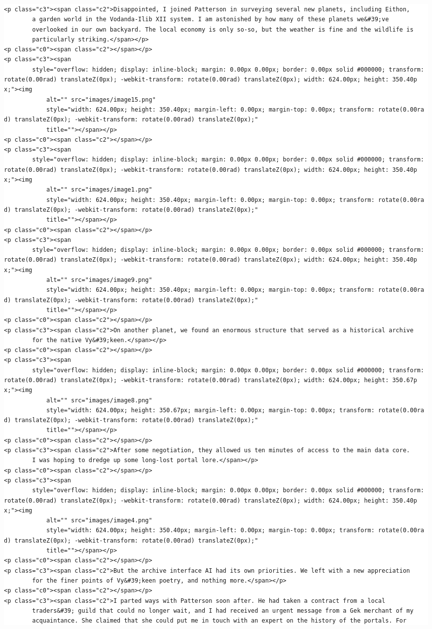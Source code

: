     <p class="c3"><span class="c2">Disappointed, I joined Patterson in surveying several new planets, including Eithon,
            a garden world in the Vodanda-Ilib XII system. I am astonished by how many of these planets we&#39;ve
            overlooked in our own backyard. The local economy is only so-so, but the weather is fine and the wildlife is
            particularly striking.</span></p>
    <p class="c0"><span class="c2"></span></p>
    <p class="c3"><span
            style="overflow: hidden; display: inline-block; margin: 0.00px 0.00px; border: 0.00px solid #000000; transform: rotate(0.00rad) translateZ(0px); -webkit-transform: rotate(0.00rad) translateZ(0px); width: 624.00px; height: 350.40px;"><img
                alt="" src="images/image15.png"
                style="width: 624.00px; height: 350.40px; margin-left: 0.00px; margin-top: 0.00px; transform: rotate(0.00rad) translateZ(0px); -webkit-transform: rotate(0.00rad) translateZ(0px);"
                title=""></span></p>
    <p class="c0"><span class="c2"></span></p>
    <p class="c3"><span
            style="overflow: hidden; display: inline-block; margin: 0.00px 0.00px; border: 0.00px solid #000000; transform: rotate(0.00rad) translateZ(0px); -webkit-transform: rotate(0.00rad) translateZ(0px); width: 624.00px; height: 350.40px;"><img
                alt="" src="images/image1.png"
                style="width: 624.00px; height: 350.40px; margin-left: 0.00px; margin-top: 0.00px; transform: rotate(0.00rad) translateZ(0px); -webkit-transform: rotate(0.00rad) translateZ(0px);"
                title=""></span></p>
    <p class="c0"><span class="c2"></span></p>
    <p class="c3"><span
            style="overflow: hidden; display: inline-block; margin: 0.00px 0.00px; border: 0.00px solid #000000; transform: rotate(0.00rad) translateZ(0px); -webkit-transform: rotate(0.00rad) translateZ(0px); width: 624.00px; height: 350.40px;"><img
                alt="" src="images/image9.png"
                style="width: 624.00px; height: 350.40px; margin-left: 0.00px; margin-top: 0.00px; transform: rotate(0.00rad) translateZ(0px); -webkit-transform: rotate(0.00rad) translateZ(0px);"
                title=""></span></p>
    <p class="c0"><span class="c2"></span></p>
    <p class="c3"><span class="c2">On another planet, we found an enormous structure that served as a historical archive
            for the native Vy&#39;keen.</span></p>
    <p class="c0"><span class="c2"></span></p>
    <p class="c3"><span
            style="overflow: hidden; display: inline-block; margin: 0.00px 0.00px; border: 0.00px solid #000000; transform: rotate(0.00rad) translateZ(0px); -webkit-transform: rotate(0.00rad) translateZ(0px); width: 624.00px; height: 350.67px;"><img
                alt="" src="images/image8.png"
                style="width: 624.00px; height: 350.67px; margin-left: 0.00px; margin-top: 0.00px; transform: rotate(0.00rad) translateZ(0px); -webkit-transform: rotate(0.00rad) translateZ(0px);"
                title=""></span></p>
    <p class="c0"><span class="c2"></span></p>
    <p class="c3"><span class="c2">After some negotiation, they allowed us ten minutes of access to the main data core.
            I was hoping to dredge up some long-lost portal lore.</span></p>
    <p class="c0"><span class="c2"></span></p>
    <p class="c3"><span
            style="overflow: hidden; display: inline-block; margin: 0.00px 0.00px; border: 0.00px solid #000000; transform: rotate(0.00rad) translateZ(0px); -webkit-transform: rotate(0.00rad) translateZ(0px); width: 624.00px; height: 350.40px;"><img
                alt="" src="images/image4.png"
                style="width: 624.00px; height: 350.40px; margin-left: 0.00px; margin-top: 0.00px; transform: rotate(0.00rad) translateZ(0px); -webkit-transform: rotate(0.00rad) translateZ(0px);"
                title=""></span></p>
    <p class="c0"><span class="c2"></span></p>
    <p class="c3"><span class="c2">But the archive interface AI had its own priorities. We left with a new appreciation
            for the finer points of Vy&#39;keen poetry, and nothing more.</span></p>
    <p class="c0"><span class="c2"></span></p>
    <p class="c3"><span class="c2">I parted ways with Patterson soon after. He had taken a contract from a local
            traders&#39; guild that could no longer wait, and I had received an urgent message from a Gek merchant of my
            acquaintance. She claimed that she could put me in touch with an expert on the history of the portals. For